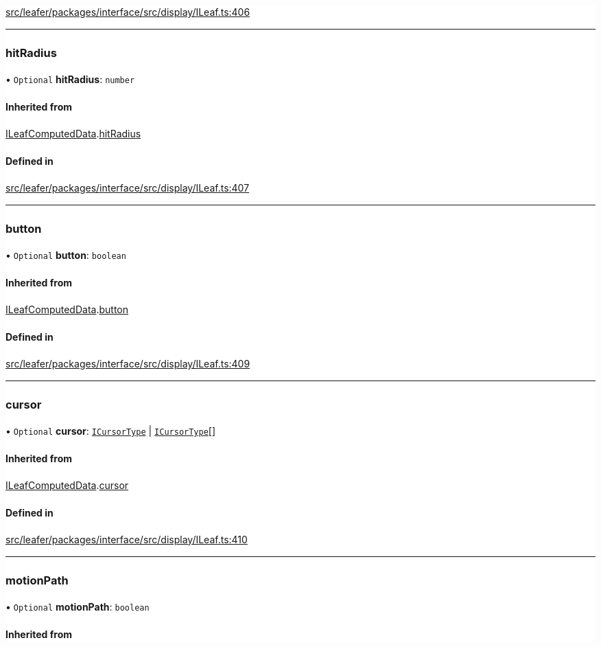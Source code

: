 [src/leafer/packages/interface/src/display/ILeaf.ts:406](https://github.com/leaferjs/leafer/blob/56c6de6d1ac5072088c765b725fa724d56b9e5ef/packages/interface/src/display/ILeaf.ts#L406)

___

### hitRadius

• `Optional` **hitRadius**: `number`

#### Inherited from

[ILeafComputedData](ILeafComputedData.md).[hitRadius](ILeafComputedData.md#hitradius)

#### Defined in

[src/leafer/packages/interface/src/display/ILeaf.ts:407](https://github.com/leaferjs/leafer/blob/56c6de6d1ac5072088c765b725fa724d56b9e5ef/packages/interface/src/display/ILeaf.ts#L407)

___

### button

• `Optional` **button**: `boolean`

#### Inherited from

[ILeafComputedData](ILeafComputedData.md).[button](ILeafComputedData.md#button)

#### Defined in

[src/leafer/packages/interface/src/display/ILeaf.ts:409](https://github.com/leaferjs/leafer/blob/56c6de6d1ac5072088c765b725fa724d56b9e5ef/packages/interface/src/display/ILeaf.ts#L409)

___

### cursor

• `Optional` **cursor**: [`ICursorType`](../modules.md#icursortype) \| [`ICursorType`](../modules.md#icursortype)[]

#### Inherited from

[ILeafComputedData](ILeafComputedData.md).[cursor](ILeafComputedData.md#cursor)

#### Defined in

[src/leafer/packages/interface/src/display/ILeaf.ts:410](https://github.com/leaferjs/leafer/blob/56c6de6d1ac5072088c765b725fa724d56b9e5ef/packages/interface/src/display/ILeaf.ts#L410)

___

### motionPath

• `Optional` **motionPath**: `boolean`

#### Inherited from
